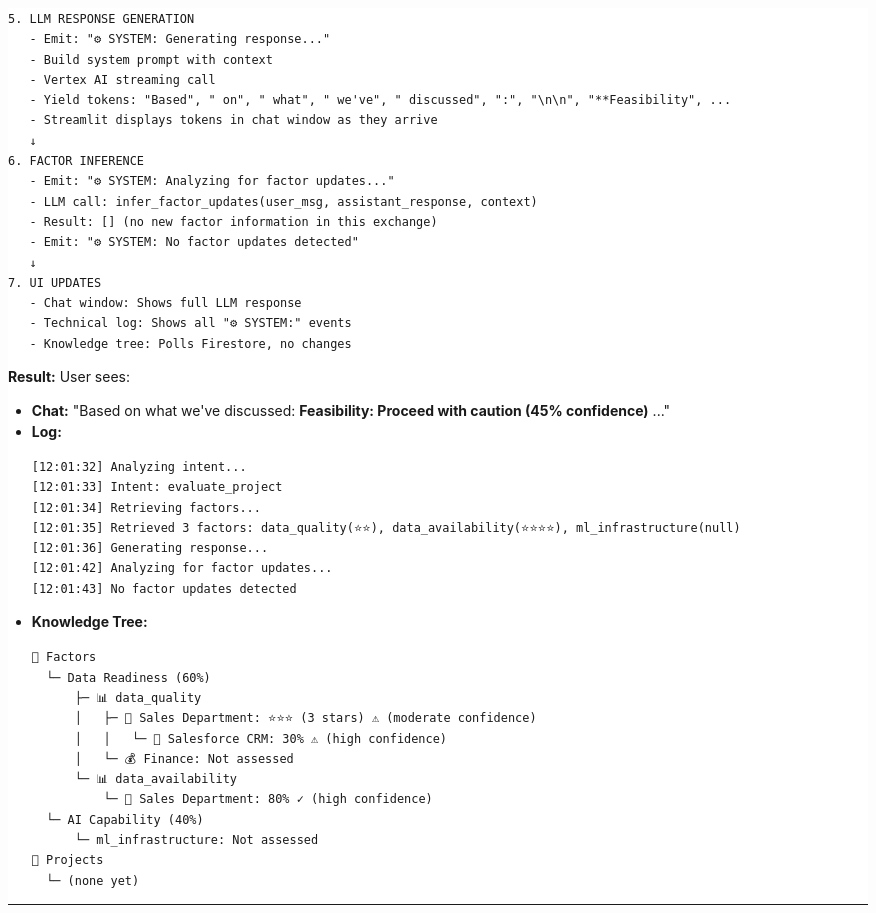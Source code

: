 ```
5. LLM RESPONSE GENERATION
   - Emit: "⚙️ SYSTEM: Generating response..."
   - Build system prompt with context
   - Vertex AI streaming call
   - Yield tokens: "Based", " on", " what", " we've", " discussed", ":", "\n\n", "**Feasibility", ...
   - Streamlit displays tokens in chat window as they arrive
   ↓
6. FACTOR INFERENCE
   - Emit: "⚙️ SYSTEM: Analyzing for factor updates..."
   - LLM call: infer_factor_updates(user_msg, assistant_response, context)
   - Result: [] (no new factor information in this exchange)
   - Emit: "⚙️ SYSTEM: No factor updates detected"
   ↓
7. UI UPDATES
   - Chat window: Shows full LLM response
   - Technical log: Shows all "⚙️ SYSTEM:" events
   - Knowledge tree: Polls Firestore, no changes
```

**Result:** User sees:
- **Chat:** "Based on what we've discussed: **Feasibility: Proceed with caution (45% confidence)** ..."
- **Log:** 
  ```
  [12:01:32] Analyzing intent...
  [12:01:33] Intent: evaluate_project
  [12:01:34] Retrieving factors...
  [12:01:35] Retrieved 3 factors: data_quality(⭐⭐), data_availability(⭐⭐⭐⭐), ml_infrastructure(null)
  [12:01:36] Generating response...
  [12:01:42] Analyzing for factor updates...
  [12:01:43] No factor updates detected
  ```
- **Knowledge Tree:** 
  ```
  📁 Factors
    └─ Data Readiness (60%)
        ├─ 📊 data_quality
        │   ├─ 💼 Sales Department: ⭐⭐⭐ (3 stars) ⚠️ (moderate confidence)
        │   │   └─ 🔧 Salesforce CRM: 30% ⚠️ (high confidence)
        │   └─ 💰 Finance: Not assessed
        └─ 📊 data_availability
            └─ 💼 Sales Department: 80% ✓ (high confidence)
    └─ AI Capability (40%)
        └─ ml_infrastructure: Not assessed
  📁 Projects
    └─ (none yet)
  ```

---
